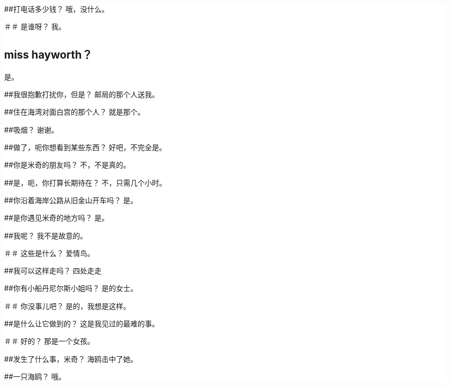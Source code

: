 ##打电话多少钱？
哦，没什么。

＃＃ 是谁呀？
我。

## miss hayworth？
是。

##我很抱歉打扰你，但是？
邮局的那个人送我。

##住在海湾对面白宫的那个人？
就是那个。

##吸烟？
谢谢。

##做了，呃你想看到某些东西？
好吧，不完全是。

##你是米奇的朋友吗？
不，不是真的。

##是，呃，你打算长期待在？
不，只需几个小时。

##你沿着海岸公路从旧金山开车吗？
是。

##是你遇见米奇的地方吗？
是。

##我呢？
我不是故意的。

＃＃ 这些是什么？
爱情鸟。

##我可以这样走吗？
四处走走

##你有小船丹尼尔斯小姐吗？
是的女士。

＃＃ 你没事儿吧？
是的，我想是这样。

##是什么让它做到的？
这是我见过的最难的事。

＃＃ 好的？
那是一个女孩。

##发生了什么事，米奇？
海鸥击中了她。

##一只海鸥？
哦。
